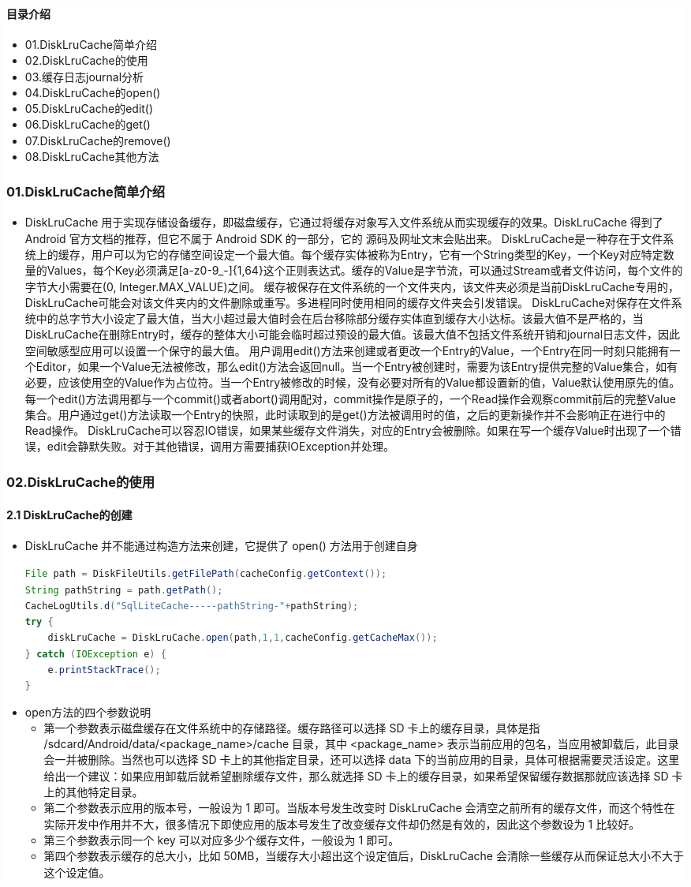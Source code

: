 #### 目录介绍
- 01.DiskLruCache简单介绍
- 02.DiskLruCache的使用
- 03.缓存日志journal分析
- 04.DiskLruCache的open()
- 05.DiskLruCache的edit()
- 06.DiskLruCache的get()
- 07.DiskLruCache的remove()
- 08.DiskLruCache其他方法




### 01.DiskLruCache简单介绍
- DiskLruCache 用于实现存储设备缓存，即磁盘缓存，它通过将缓存对象写入文件系统从而实现缓存的效果。DiskLruCache 得到了 Android 官方文档的推荐，但它不属于 Android SDK 的一部分，它的 源码及网址文末会贴出来。
DiskLruCache是一种存在于文件系统上的缓存，用户可以为它的存储空间设定一个最大值。每个缓存实体被称为Entry，它有一个String类型的Key，一个Key对应特定数量的Values，每个Key必须满足[a-z0-9_-]{1,64}这个正则表达式。缓存的Value是字节流，可以通过Stream或者文件访问，每个文件的字节大小需要在(0, Integer.MAX_VALUE)之间。
缓存被保存在文件系统的一个文件夹内，该文件夹必须是当前DiskLruCache专用的，DiskLruCache可能会对该文件夹内的文件删除或重写。多进程同时使用相同的缓存文件夹会引发错误。
DiskLruCache对保存在文件系统中的总字节大小设定了最大值，当大小超过最大值时会在后台移除部分缓存实体直到缓存大小达标。该最大值不是严格的，当DiskLruCache在删除Entry时，缓存的整体大小可能会临时超过预设的最大值。该最大值不包括文件系统开销和journal日志文件，因此空间敏感型应用可以设置一个保守的最大值。
用户调用edit()方法来创建或者更改一个Entry的Value，一个Entry在同一时刻只能拥有一个Editor，如果一个Value无法被修改，那么edit()方法会返回null。当一个Entry被创建时，需要为该Entry提供完整的Value集合，如有必要，应该使用空的Value作为占位符。当一个Entry被修改的时候，没有必要对所有的Value都设置新的值，Value默认使用原先的值。
每一个edit()方法调用都与一个commit()或者abort()调用配对，commit操作是原子的，一个Read操作会观察commit前后的完整Value集合。用户通过get()方法读取一个Entry的快照，此时读取到的是get()方法被调用时的值，之后的更新操作并不会影响正在进行中的Read操作。
DiskLruCache可以容忍IO错误，如果某些缓存文件消失，对应的Entry会被删除。如果在写一个缓存Value时出现了一个错误，edit会静默失败。对于其他错误，调用方需要捕获IOException并处理。



### 02.DiskLruCache的使用
#### 2.1 DiskLruCache的创建
- DiskLruCache 并不能通过构造方法来创建，它提供了 open() 方法用于创建自身
    ``` java
    File path = DiskFileUtils.getFilePath(cacheConfig.getContext());
    String pathString = path.getPath();
    CacheLogUtils.d("SqlLiteCache-----pathString-"+pathString);
    try {
        diskLruCache = DiskLruCache.open(path,1,1,cacheConfig.getCacheMax());
    } catch (IOException e) {
        e.printStackTrace();
    }
    ```
- open方法的四个参数说明
    - 第一个参数表示磁盘缓存在文件系统中的存储路径。缓存路径可以选择 SD 卡上的缓存目录，具体是指 /sdcard/Android/data/<package_name>/cache 目录，其中 <package_name> 表示当前应用的包名，当应用被卸载后，此目录会一并被删除。当然也可以选择 SD 卡上的其他指定目录，还可以选择 data 下的当前应用的目录，具体可根据需要灵活设定。这里给出一个建议：如果应用卸载后就希望删除缓存文件，那么就选择 SD 卡上的缓存目录，如果希望保留缓存数据那就应该选择 SD 卡上的其他特定目录。
    - 第二个参数表示应用的版本号，一般设为 1 即可。当版本号发生改变时 DiskLruCache 会清空之前所有的缓存文件，而这个特性在实际开发中作用并不大，很多情况下即使应用的版本号发生了改变缓存文件却仍然是有效的，因此这个参数设为 1 比较好。
    - 第三个参数表示同一个 key 可以对应多少个缓存文件，一般设为 1 即可。
    - 第四个参数表示缓存的总大小，比如 50MB，当缓存大小超出这个设定值后，DiskLruCache 会清除一些缓存从而保证总大小不大于这个设定值。
